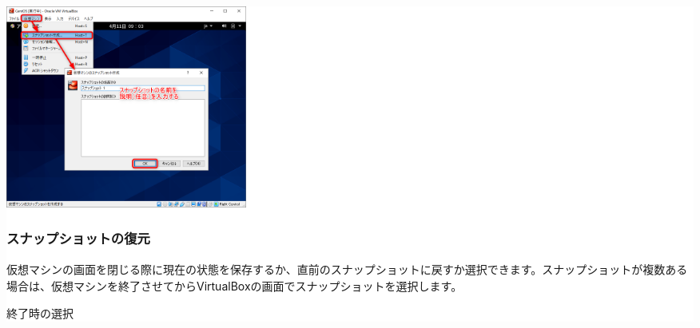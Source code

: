 <a href="images\2021-04-14-19-11-57.png"><img src="images\2021-04-14-19-11-57.png" width="300"/></a>

### スナップショットの復元

仮想マシンの画面を閉じる際に現在の状態を保存するか、直前のスナップショットに戻すか選択できます。スナップショットが複数ある場合は、仮想マシンを終了させてからVirtualBoxの画面でスナップショットを選択します。

<div class="imgtitle">終了時の選択</div>